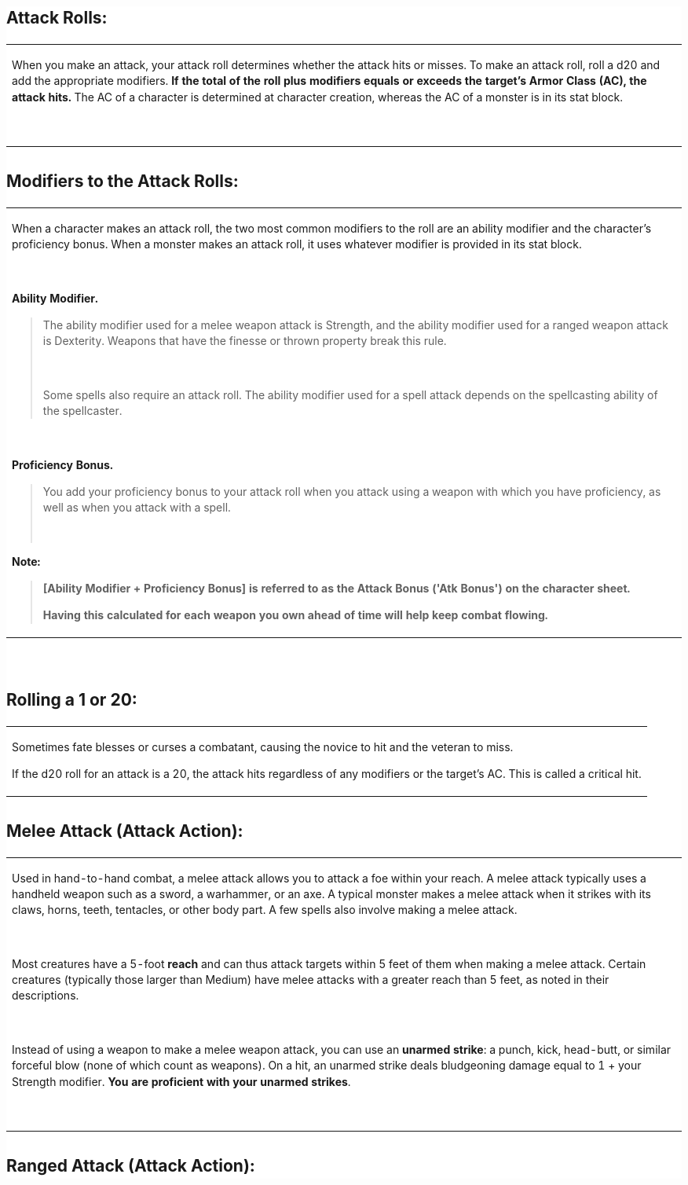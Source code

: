 
## **Attack Rolls:**

<table><tbody><tr class="odd"><td><p>When you make an attack, your attack roll determines whether the attack hits or misses. To make an attack roll, roll a d20 and add the appropriate modifiers. <strong>If the total of the roll plus modifiers equals or exceeds the target’s Armor Class (AC), the attack hits.</strong> The AC of a character is determined at character creation, whereas the AC of a monster is in its stat block.</p><p> </p></td></tr></tbody></table>

## **Modifiers to the Attack Rolls:**

<table><tbody><tr class="odd"><td><p>When a character makes an attack roll, the two most common modifiers to the roll are an ability modifier and the character’s proficiency bonus. When a monster makes an attack roll, it uses whatever modifier is provided in its stat block.</p><p> </p><p><strong>Ability Modifier.</strong> </p><blockquote><p>The ability modifier used for a melee weapon attack is Strength, and the ability modifier used for a ranged weapon attack is Dexterity. Weapons that have the finesse or thrown property break this rule.</p><p> </p><p>Some spells also require an attack roll. The ability modifier used for a spell attack depends on the spellcasting ability of the spellcaster.</p></blockquote><p> </p><p><strong>Proficiency Bonus.</strong> </p><blockquote><p>You add your proficiency bonus to your attack roll when you attack using a weapon with which you have proficiency, as well as when you attack with a spell.</p><p> </p></blockquote><p><strong>Note:</strong></p><blockquote><p><strong>[Ability Modifier + Proficiency Bonus] is referred to as the Attack Bonus ('Atk Bonus') on the character sheet.</strong></p><p><strong>Having this calculated for each weapon you own ahead of time will help keep combat flowing.</strong></p></blockquote></td></tr></tbody></table>
 

## **Rolling a 1 or 20:**

<table><tbody><tr class="odd"><td><p>Sometimes fate blesses or curses a combatant, causing the novice to hit and the veteran to miss.</p><p>If the d20 roll for an attack is a 20, the attack hits regardless of any modifiers or the target’s AC. This is called a critical hit.</p></td></tr></tbody></table>

## **Melee Attack (Attack Action):**

<table><tbody><tr class="odd"><td><p>Used in hand-to-hand combat, a melee attack allows you to attack a foe within your reach. A melee attack typically uses a handheld weapon such as a sword, a warhammer, or an axe. A typical monster makes a melee attack when it strikes with its claws, horns, teeth, tentacles, or other body part. A few spells also involve making a melee attack.</p><p> </p><p>Most creatures have a 5-foot <strong>reach</strong> and can thus attack targets within 5 feet of them when making a melee attack. Certain creatures (typically those larger than Medium) have melee attacks with a greater reach than 5 feet, as noted in their descriptions.</p><p> </p><p>Instead of using a weapon to make a melee weapon attack, you can use an <strong>unarmed strike</strong>: a punch, kick, head-butt, or similar forceful blow (none of which count as weapons). On a hit, an unarmed strike deals bludgeoning damage equal to 1 + your Strength modifier. <strong>You are proficient with your unarmed strikes</strong>.</p><p> </p></td></tr></tbody></table>


## **Ranged Attack (Attack Action):**
